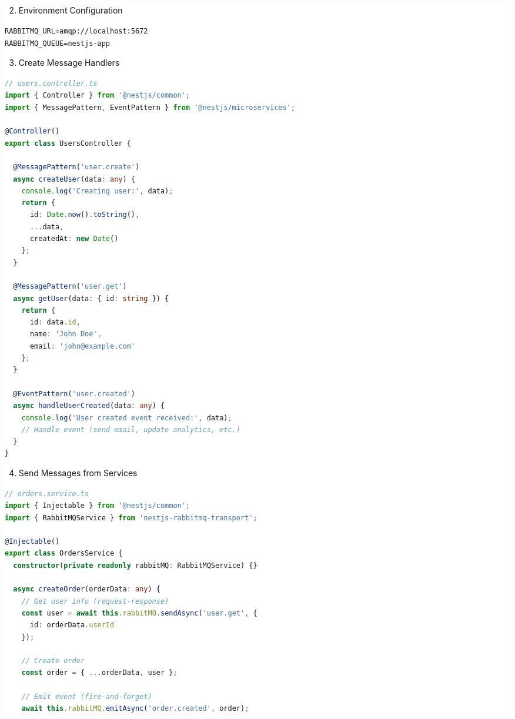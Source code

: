 2. Environment Configuration
``` .env
RABBITMQ_URL=amqp://localhost:5672
RABBITMQ_QUEUE=nestjs-app
```

3. Create Message Handlers

```typescript
// users.controller.ts
import { Controller } from '@nestjs/common';
import { MessagePattern, EventPattern } from '@nestjs/microservices';

@Controller()
export class UsersController {
  
  @MessagePattern('user.create')
  async createUser(data: any) {
    console.log('Creating user:', data);
    return { 
      id: Date.now().toString(), 
      ...data, 
      createdAt: new Date() 
    };
  }

  @MessagePattern('user.get')
  async getUser(data: { id: string }) {
    return { 
      id: data.id, 
      name: 'John Doe', 
      email: 'john@example.com' 
    };
  }

  @EventPattern('user.created')
  async handleUserCreated(data: any) {
    console.log('User created event received:', data);
    // Handle event (send email, update analytics, etc.)
  }
}
```

4. Send Messages from Services

```typescript
// orders.service.ts
import { Injectable } from '@nestjs/common';
import { RabbitMQService } from 'nestjs-rabbitmq-transport';

@Injectable()
export class OrdersService {
  constructor(private readonly rabbitMQ: RabbitMQService) {}

  async createOrder(orderData: any) {
    // Get user info (request-response)
    const user = await this.rabbitMQ.sendAsync('user.get', { 
      id: orderData.userId 
    });

    // Create order
    const order = { ...orderData, user };

    // Emit event (fire-and-forget)
    await this.rabbitMQ.emitAsync('order.created', order);

```